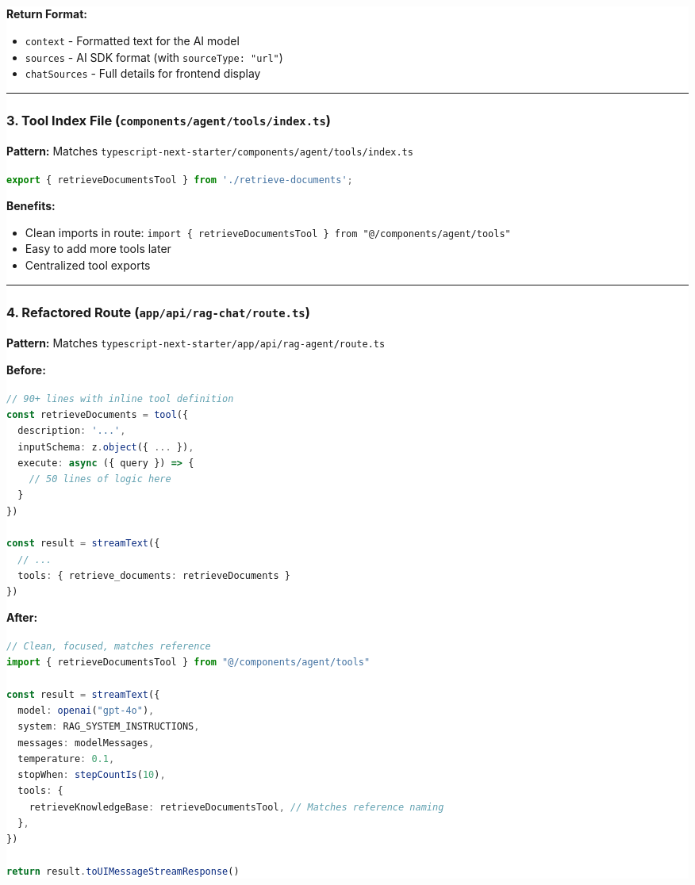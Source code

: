 **Return Format:**
- `context` - Formatted text for the AI model
- `sources` - AI SDK format (with `sourceType: "url"`)
- `chatSources` - Full details for frontend display

---

### 3. **Tool Index File** (`components/agent/tools/index.ts`)

**Pattern:** Matches `typescript-next-starter/components/agent/tools/index.ts`

```typescript
export { retrieveDocumentsTool } from './retrieve-documents';
```

**Benefits:**
- Clean imports in route: `import { retrieveDocumentsTool } from "@/components/agent/tools"`
- Easy to add more tools later
- Centralized tool exports

---

### 4. **Refactored Route** (`app/api/rag-chat/route.ts`)

**Pattern:** Matches `typescript-next-starter/app/api/rag-agent/route.ts`

**Before:**
```typescript
// 90+ lines with inline tool definition
const retrieveDocuments = tool({
  description: '...',
  inputSchema: z.object({ ... }),
  execute: async ({ query }) => {
    // 50 lines of logic here
  }
})

const result = streamText({
  // ...
  tools: { retrieve_documents: retrieveDocuments }
})
```

**After:**
```typescript
// Clean, focused, matches reference
import { retrieveDocumentsTool } from "@/components/agent/tools"

const result = streamText({
  model: openai("gpt-4o"),
  system: RAG_SYSTEM_INSTRUCTIONS,
  messages: modelMessages,
  temperature: 0.1,
  stopWhen: stepCountIs(10),
  tools: {
    retrieveKnowledgeBase: retrieveDocumentsTool, // Matches reference naming
  },
})

return result.toUIMessageStreamResponse()
```
